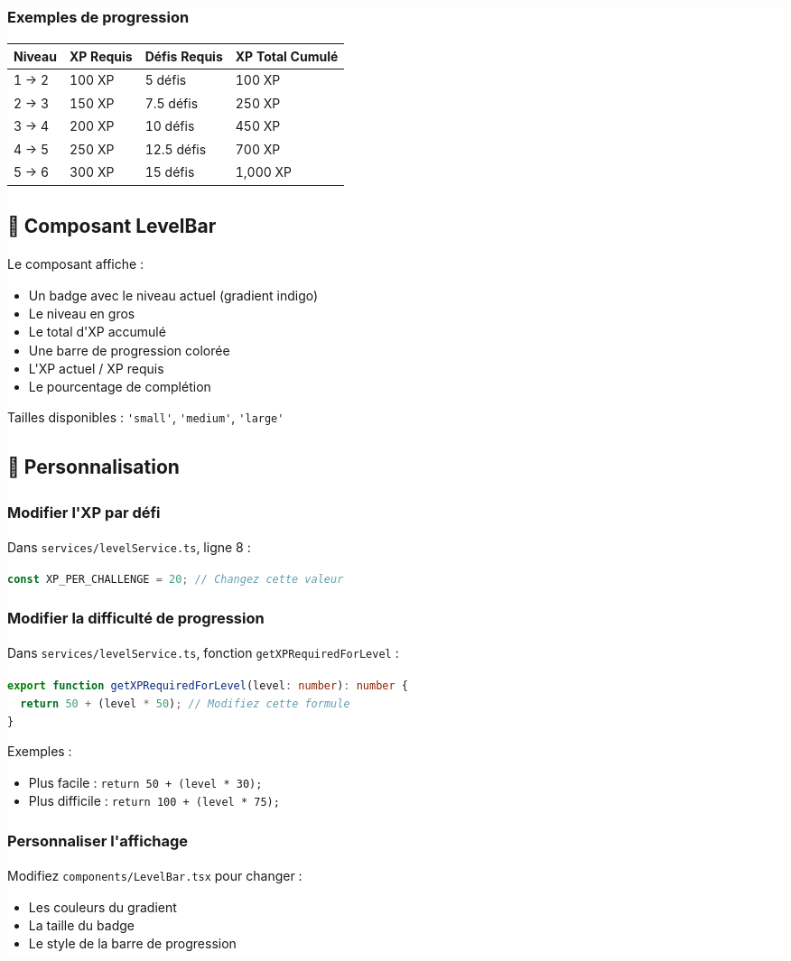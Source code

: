 ### Exemples de progression

| Niveau | XP Requis | Défis Requis | XP Total Cumulé |
|--------|-----------|--------------|-----------------|
| 1 → 2  | 100 XP    | 5 défis      | 100 XP          |
| 2 → 3  | 150 XP    | 7.5 défis    | 250 XP          |
| 3 → 4  | 200 XP    | 10 défis     | 450 XP          |
| 4 → 5  | 250 XP    | 12.5 défis   | 700 XP          |
| 5 → 6  | 300 XP    | 15 défis     | 1,000 XP        |

## 🎨 Composant LevelBar

Le composant affiche :
- Un badge avec le niveau actuel (gradient indigo)
- Le niveau en gros
- Le total d'XP accumulé
- Une barre de progression colorée
- L'XP actuel / XP requis
- Le pourcentage de complétion

Tailles disponibles : `'small'`, `'medium'`, `'large'`

## 🔧 Personnalisation

### Modifier l'XP par défi

Dans `services/levelService.ts`, ligne 8 :
```typescript
const XP_PER_CHALLENGE = 20; // Changez cette valeur
```

### Modifier la difficulté de progression

Dans `services/levelService.ts`, fonction `getXPRequiredForLevel` :
```typescript
export function getXPRequiredForLevel(level: number): number {
  return 50 + (level * 50); // Modifiez cette formule
}
```

Exemples :
- Plus facile : `return 50 + (level * 30);`
- Plus difficile : `return 100 + (level * 75);`

### Personnaliser l'affichage

Modifiez `components/LevelBar.tsx` pour changer :
- Les couleurs du gradient
- La taille du badge
- Le style de la barre de progression
